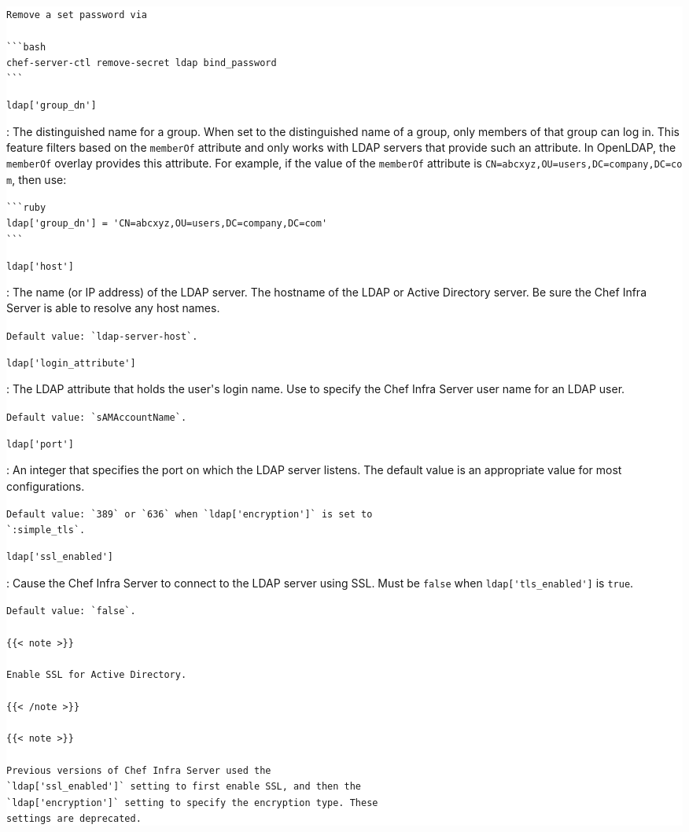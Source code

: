     Remove a set password via

    ```bash
    chef-server-ctl remove-secret ldap bind_password
    ```

`ldap['group_dn']`

:   The distinguished name for a group. When set to the distinguished
    name of a group, only members of that group can log in. This feature
    filters based on the `memberOf` attribute and only works with LDAP
    servers that provide such an attribute. In OpenLDAP, the `memberOf`
    overlay provides this attribute. For example, if the value of the
    `memberOf` attribute is `CN=abcxyz,OU=users,DC=company,DC=com`, then
    use:

    ```ruby
    ldap['group_dn'] = 'CN=abcxyz,OU=users,DC=company,DC=com'
    ```

`ldap['host']`

:   The name (or IP address) of the LDAP server. The hostname of the
    LDAP or Active Directory server. Be sure the Chef Infra Server is
    able to resolve any host names.

    Default value: `ldap-server-host`.

`ldap['login_attribute']`

:   The LDAP attribute that holds the user's login name. Use to specify
    the Chef Infra Server user name for an LDAP user.

    Default value: `sAMAccountName`.

`ldap['port']`

:   An integer that specifies the port on which the LDAP server listens.
    The default value is an appropriate value for most configurations.

    Default value: `389` or `636` when `ldap['encryption']` is set to
    `:simple_tls`.

`ldap['ssl_enabled']`

:   Cause the Chef Infra Server to connect to the LDAP server using SSL.
    Must be `false` when `ldap['tls_enabled']` is `true`.

    Default value: `false`.

    {{< note >}}

    Enable SSL for Active Directory.

    {{< /note >}}

    {{< note >}}

    Previous versions of Chef Infra Server used the
    `ldap['ssl_enabled']` setting to first enable SSL, and then the
    `ldap['encryption']` setting to specify the encryption type. These
    settings are deprecated.
